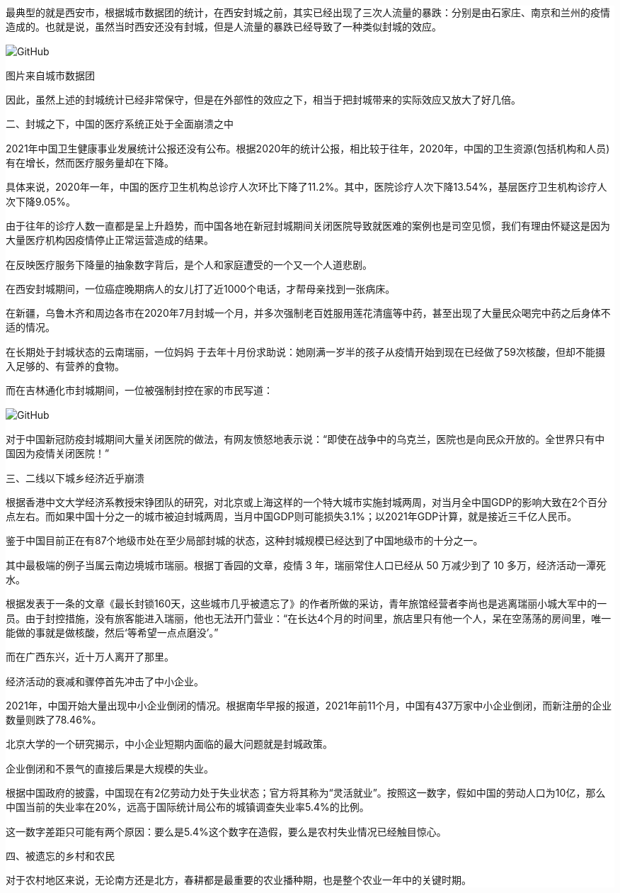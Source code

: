 最典型的就是西安市，根据城市数据团的统计，在西安封城之前，其实已经出现了三次人流量的暴跌：分别是由石家庄、南京和兰州的疫情造成的。也就是说，虽然当时西安还没有封城，但是人流量的暴跌已经导致了一种类似封城的效应。

![GitHub](https://chinadigitaltimes.net/chinese/files/2022/04/Picture3.jpg)

图片来自城市数据团

因此，虽然上述的封城统计已经非常保守，但是在外部性的效应之下，相当于把封城带来的实际效应又放大了好几倍。 

二、封城之下，中国的医疗系统正处于全面崩溃之中

2021年中国卫生健康事业发展统计公报还没有公布。根据2020年的统计公报，相比较于往年，2020年，中国的卫生资源(包括机构和人员)有在增长，然而医疗服务量却在下降。

具体来说，2020年一年，中国的医疗卫生机构总诊疗人次环比下降了11.2%。其中，医院诊疗人次下降13.54%，基层医疗卫生机构诊疗人次下降9.05%。

由于往年的诊疗人数一直都是呈上升趋势，而中国各地在新冠封城期间关闭医院导致就医难的案例也是司空见惯，我们有理由怀疑这是因为大量医疗机构因疫情停止正常运营造成的结果。

在反映医疗服务下降量的抽象数字背后，是个人和家庭遭受的一个又一个人道悲剧。

在西安封城期间，一位癌症晚期病人的女儿打了近1000个电话，才帮母亲找到一张病床。

在新疆，乌鲁木齐和周边各市在2020年7月封城一个月，并多次强制老百姓服用莲花清瘟等中药，甚至出现了大量民众喝完中药之后身体不适的情况。

在长期处于封城状态的云南瑞丽，一位妈妈 于去年十月份求助说：她刚满一岁半的孩子从疫情开始到现在已经做了59次核酸，但却不能摄入足够的、有营养的食物。

而在吉林通化市封城期间，一位被强制封控在家的市民写道：

![GitHub](https://chinadigitaltimes.net/chinese/files/2022/04/Picture1.jpg)



对于中国新冠防疫封城期间大量关闭医院的做法，有网友愤怒地表示说：“即使在战争中的乌克兰，医院也是向民众开放的。全世界只有中国因为疫情关闭医院！”

三、二线以下城乡经济近乎崩溃

根据香港中文大学经济系教授宋铮团队的研究，对北京或上海这样的一个特大城市实施封城两周，对当月全中国GDP的影响大致在2个百分点左右。而如果中国十分之一的城市被迫封城两周，当月中国GDP则可能损失3.1%；以2021年GDP计算，就是接近三千亿人民币。

鉴于中国目前正在有87个地级市处在至少局部封城的状态，这种封城规模已经达到了中国地级市的十分之一。

其中最极端的例子当属云南边境城市瑞丽。根据丁香园的文章，疫情 3 年，瑞丽常住人口已经从 50 万减少到了 10 多万，经济活动一潭死水。

根据发表于一条的文章《最长封锁160天，这些城市几乎被遗忘了》的作者所做的采访，青年旅馆经营者李尚也是逃离瑞丽小城大军中的一员。由于封控措施，没有旅客能进入瑞丽，他也无法开门营业：“在长达4个月的时间里，旅店里只有他一个人，呆在空荡荡的房间里，唯一能做的事就是做核酸，然后‘等希望一点点磨没’。”

而在广西东兴，近十万人离开了那里。

经济活动的衰减和骤停首先冲击了中小企业。

2021年，中国开始大量出现中小企业倒闭的情况。根据南华早报的报道，2021年前11个月，中国有437万家中小企业倒闭，而新注册的企业数量则跌了78.46%。

北京大学的一个研究揭示，中小企业短期内面临的最大问题就是封城政策。

企业倒闭和不景气的直接后果是大规模的失业。

根据中国政府的披露，中国现在有2亿劳动力处于失业状态；官方将其称为“灵活就业”。按照这一数字，假如中国的劳动人口为10亿，那么中国当前的失业率在20%，远高于国际统计局公布的城镇调查失业率5.4%的比例。

这一数字差距只可能有两个原因：要么是5.4%这个数字在造假，要么是农村失业情况已经触目惊心。

四、被遗忘的乡村和农民

对于农村地区来说，无论南方还是北方，春耕都是最重要的农业播种期，也是整个农业一年中的关键时期。
